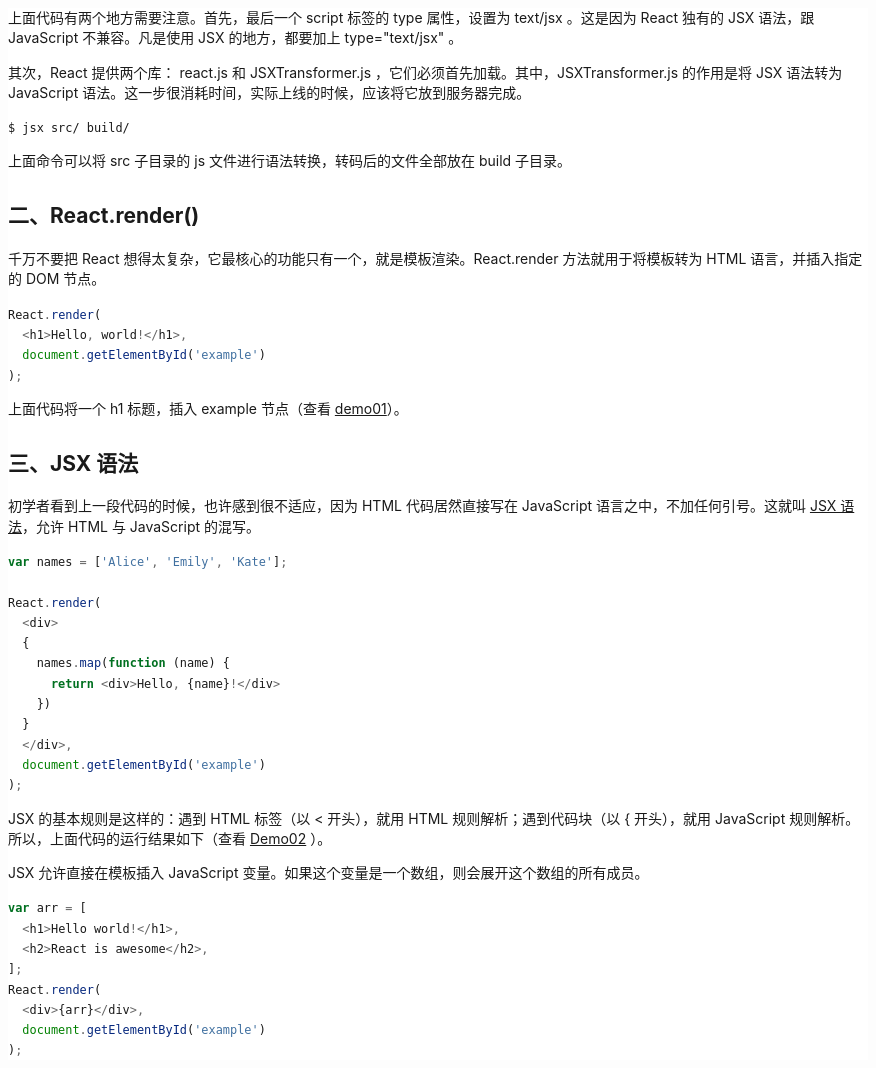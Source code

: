 上面代码有两个地方需要注意。首先，最后一个 script 标签的 type 属性，设置为 text/jsx 。这是因为 React 独有的 JSX 语法，跟 JavaScript 不兼容。凡是使用 JSX 的地方，都要加上 type="text/jsx" 。 

其次，React 提供两个库： react.js 和 JSXTransformer.js ，它们必须首先加载。其中，JSXTransformer.js 的作用是将 JSX 语法转为 JavaScript 语法。这一步很消耗时间，实际上线的时候，应该将它放到服务器完成。

```bash
$ jsx src/ build/
```

上面命令可以将 src 子目录的 js 文件进行语法转换，转码后的文件全部放在 build 子目录。

## 二、React.render()

千万不要把 React 想得太复杂，它最核心的功能只有一个，就是模板渲染。React.render 方法就用于将模板转为 HTML 语言，并插入指定的 DOM 节点。

```javascript
React.render(
  <h1>Hello, world!</h1>,
  document.getElementById('example')
);
```

上面代码将一个 h1 标题，插入 example 节点（查看 [demo01](https://github.com/ruanyf/react-demos/blob/master/demo01/index.html)）。

## 三、JSX 语法

初学者看到上一段代码的时候，也许感到很不适应，因为 HTML 代码居然直接写在 JavaScript 语言之中，不加任何引号。这就叫 [JSX 语法](http://facebook.github.io/react/docs/displaying-data.html#jsx-syntax)，允许 HTML 与 JavaScript 的混写。

```javascript
var names = ['Alice', 'Emily', 'Kate'];

React.render(
  <div>
  {
    names.map(function (name) {
      return <div>Hello, {name}!</div>
    })
  }
  </div>,
  document.getElementById('example')
);
```

JSX 的基本规则是这样的：遇到 HTML 标签（以 &lt; 开头），就用 HTML 规则解析；遇到代码块（以 { 开头），就用 JavaScript 规则解析。所以，上面代码的运行结果如下（查看 [Demo02](https://github.com/ruanyf/react-demos/blob/master/demo02/index.html) ）。

JSX 允许直接在模板插入 JavaScript 变量。如果这个变量是一个数组，则会展开这个数组的所有成员。

```javascript
var arr = [
  <h1>Hello world!</h1>,
  <h2>React is awesome</h2>,
];
React.render(
  <div>{arr}</div>,
  document.getElementById('example')
);
```
